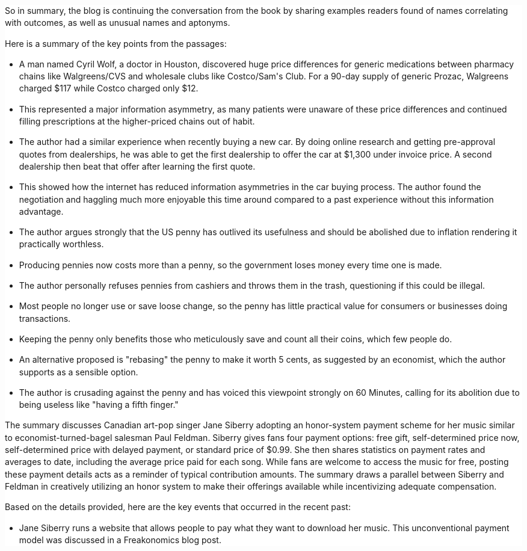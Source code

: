 So in summary, the blog is continuing the conversation from the book by sharing examples readers found of names correlating with outcomes, as well as unusual names and aptonyms.

 Here is a summary of the key points from the passages:

- A man named Cyril Wolf, a doctor in Houston, discovered huge price differences for generic medications between pharmacy chains like Walgreens/CVS and wholesale clubs like Costco/Sam's Club. For a 90-day supply of generic Prozac, Walgreens charged $117 while Costco charged only $12. 

- This represented a major information asymmetry, as many patients were unaware of these price differences and continued filling prescriptions at the higher-priced chains out of habit. 

- The author had a similar experience when recently buying a new car. By doing online research and getting pre-approval quotes from dealerships, he was able to get the first dealership to offer the car at $1,300 under invoice price. A second dealership then beat that offer after learning the first quote. 

- This showed how the internet has reduced information asymmetries in the car buying process. The author found the negotiation and haggling much more enjoyable this time around compared to a past experience without this information advantage.

 

- The author argues strongly that the US penny has outlived its usefulness and should be abolished due to inflation rendering it practically worthless. 

- Producing pennies now costs more than a penny, so the government loses money every time one is made. 

- The author personally refuses pennies from cashiers and throws them in the trash, questioning if this could be illegal. 

- Most people no longer use or save loose change, so the penny has little practical value for consumers or businesses doing transactions. 

- Keeping the penny only benefits those who meticulously save and count all their coins, which few people do. 

- An alternative proposed is "rebasing" the penny to make it worth 5 cents, as suggested by an economist, which the author supports as a sensible option. 

- The author is crusading against the penny and has voiced this viewpoint strongly on 60 Minutes, calling for its abolition due to being useless like "having a fifth finger."

 

The summary discusses Canadian art-pop singer Jane Siberry adopting an honor-system payment scheme for her music similar to economist-turned-bagel salesman Paul Feldman. Siberry gives fans four payment options: free gift, self-determined price now, self-determined price with delayed payment, or standard price of $0.99. She then shares statistics on payment rates and averages to date, including the average price paid for each song. While fans are welcome to access the music for free, posting these payment details acts as a reminder of typical contribution amounts. The summary draws a parallel between Siberry and Feldman in creatively utilizing an honor system to make their offerings available while incentivizing adequate compensation.

 Based on the details provided, here are the key events that occurred in the recent past:

- Jane Siberry runs a website that allows people to pay what they want to download her music. This unconventional payment model was discussed in a Freakonomics blog post. 
